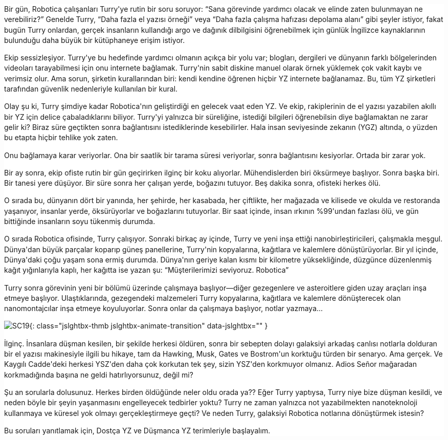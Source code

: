 Bir gün, Robotica çalışanları Turry'ye rutin bir soru soruyor: “Sana görevinde yardımcı olacak ve elinde zaten bulunmayan ne verebiliriz?” Genelde Turry, “Daha fazla el yazısı örneği” veya “Daha fazla çalışma hafızası depolama alanı” gibi şeyler istiyor, fakat bugün Turry onlardan, gerçek insanların kullandığı argo ve dağınık dilbilgisini öğrenebilmek için günlük İngilizce kaynaklarının bulunduğu daha büyük bir kütüphaneye erişim istiyor.

Ekip sessizleşiyor. Turry'ye bu hedefinde yardımcı olmanın açıkça bir yolu var; blogları, dergileri ve dünyanın farklı bölgelerinden videoları tarayabilmesi için onu internete bağlamak. Turry'nin sabit diskine manuel olarak örnek yüklemek çok vakit kaybı ve verimsiz olur. Ama sorun, şirketin kurallarından biri: kendi kendine öğrenen hiçbir YZ internete bağlanamaz. Bu, tüm YZ şirketleri tarafından güvenlik nedenleriyle kullanılan bir kural.

Olay şu ki, Turry şimdiye kadar Robotica'nın geliştirdiği en gelecek vaat eden YZ. Ve ekip, rakiplerinin de el yazısı yazabilen akıllı bir YZ için delice çabaladıklarını biliyor. Turry'yi yalnızca bir süreliğine, istediği bilgileri öğrenebilsin diye bağlamaktan ne zarar gelir ki? Biraz süre geçtikten sonra bağlantısını istediklerinde kesebilirler. Hala insan seviyesinde zekanın (YGZ) altında, o yüzden bu etapta hiçbir tehlike yok zaten.

Onu bağlamaya karar veriyorlar. Ona bir saatlik bir tarama süresi veriyorlar, sonra bağlantısını kesiyorlar. Ortada bir zarar yok.

Bir ay sonra, ekip ofiste rutin bir gün geçirirken ilginç bir koku alıyorlar. Mühendislerden biri öksürmeye başlıyor. Sonra başka biri. Bir tanesi yere düşüyor. Bir süre sonra her çalışan yerde, boğazını tutuyor. Beş dakika sonra, ofisteki herkes ölü.

O sırada bu, dünyanın dört bir yanında, her şehirde, her kasabada, her çiftlikte, her mağazada ve kilisede ve okulda ve restoranda yaşanıyor, insanlar yerde, öksürüyorlar ve boğazlarını tutuyorlar. Bir saat içinde, insan ırkının %99'undan fazlası ölü, ve gün bittiğinde insanların soyu tükenmiş durumda.

O sırada Robotica ofisinde, Turry çalışıyor. Sonraki birkaç ay içinde, Turry ve yeni inşa ettiği nanobirleştiricileri, çalışmakla meşgul. Dünya'dan büyük parçalar koparıp güneş panellerine, Turry'nin kopyalarına, kağıtlara ve kalemlere dönüştürüyorlar. Bir yıl içinde, Dünya'daki çoğu yaşam sona ermiş durumda. Dünya'nın geriye kalan kısmı bir kilometre yüksekliğinde, düzgünce düzenlenmiş kağıt yığınlarıyla kaplı, her kağıtta ise yazan şu: “Müşterilerimizi seviyoruz. Robotica”

Turry sonra görevinin yeni bir bölümü üzerinde çalışmaya başlıyor—diğer gezegenlere ve asteroitlere giden uzay araçları inşa etmeye başlıyor. Ulaştıklarında, gezegendeki malzemeleri Turry kopyalarına, kağıtlara ve kalemlere dönüşterecek olan nanomontajcılar inşa etmeye koyuluyorlar. Sonra onlar da çalışmaya başlıyor, notlar yazmaya…

![SC19](/assets/images/posts/2017060801/sc19.png){: class="jslghtbx-thmb jslghtbx-animate-transition" data-jslghtbx="" }

İlginç. İnsanlara düşman kesilen, bir şekilde herkesi öldüren, sonra bir sebepten dolayı galaksiyi arkadaş canlısı notlarla dolduran bir el yazısı makinesiyle ilgili bu hikaye, tam da Hawking, Musk, Gates ve Bostrom'un korktuğu türden bir senaryo. Ama gerçek. Ve Kaygılı Cadde'deki herkesi YSZ'den daha çok korkutan tek şey, sizin YSZ'den korkmuyor olmanız. Adios Señor mağaradan korkmadığında başına ne geldi hatırlıyorsunuz, değil mi?

Şu an sorularla dolusunuz. Herkes birden öldüğünde neler oldu orada ya?? Eğer Turry yaptıysa, Turry niye bize düşman kesildi, ve neden böyle bir şeyin yaşanmasını engelleyecek tedbirler yoktu? Turry ne zaman yalnızca not yazabilmekten nanoteknoloji kullanmaya ve küresel yok olmayı gerçekleştirmeye geçti? Ve neden Turry, galaksiyi Robotica notlarına dönüştürmek istesin?

Bu soruları yanıtlamak için, Dostça YZ ve Düşmanca YZ terimleriyle başlayalım.
